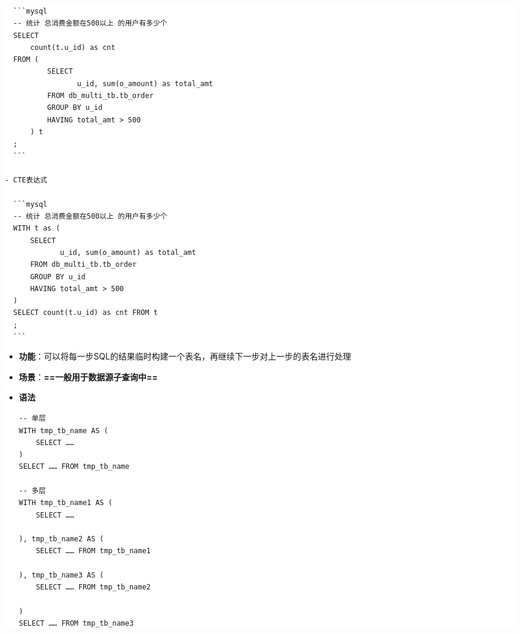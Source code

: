       ```mysql
      -- 统计 总消费金额在500以上 的用户有多少个
      SELECT
          count(t.u_id) as cnt
      FROM (
              SELECT 
                     u_id, sum(o_amount) as total_amt 
              FROM db_multi_tb.tb_order 
              GROUP BY u_id 
              HAVING total_amt > 500
          ) t
      ;
      ```

    - CTE表达式

      ```mysql
      -- 统计 总消费金额在500以上 的用户有多少个
      WITH t as (
          SELECT
                 u_id, sum(o_amount) as total_amt
          FROM db_multi_tb.tb_order
          GROUP BY u_id
          HAVING total_amt > 500
      )
      SELECT count(t.u_id) as cnt FROM t
      ;
      ```

  - **功能**：可以将每一步SQL的结果临时构建一个表名，再继续下一步对上一步的表名进行处理

  - **场景**：**==一般用于数据源子查询中==**

  - **语法**

    ```mysql
    -- 单层
    WITH tmp_tb_name AS (
    	SELECT ……
    )
    SELECT …… FROM tmp_tb_name
    
    -- 多层
    WITH tmp_tb_name1 AS (
    	SELECT ……
        
    ), tmp_tb_name2 AS (
    	SELECT …… FROM tmp_tb_name1
        
    ), tmp_tb_name3 AS (
    	SELECT …… FROM tmp_tb_name2
        
    )
    SELECT …… FROM tmp_tb_name3
    ```
